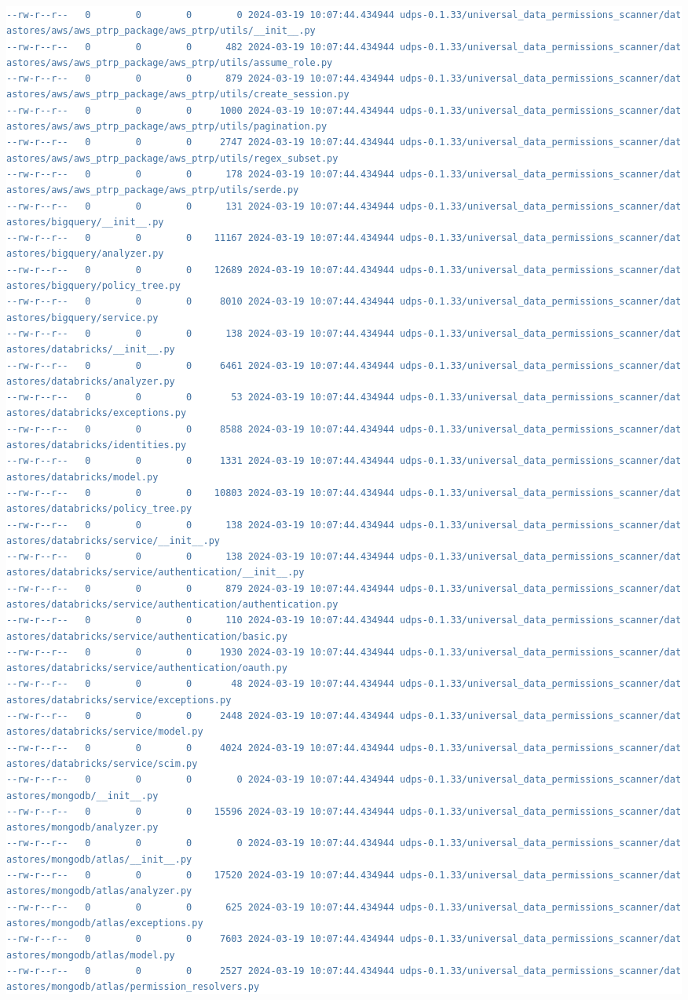 ```diff
--rw-r--r--   0        0        0        0 2024-03-19 10:07:44.434944 udps-0.1.33/universal_data_permissions_scanner/datastores/aws/aws_ptrp_package/aws_ptrp/utils/__init__.py
--rw-r--r--   0        0        0      482 2024-03-19 10:07:44.434944 udps-0.1.33/universal_data_permissions_scanner/datastores/aws/aws_ptrp_package/aws_ptrp/utils/assume_role.py
--rw-r--r--   0        0        0      879 2024-03-19 10:07:44.434944 udps-0.1.33/universal_data_permissions_scanner/datastores/aws/aws_ptrp_package/aws_ptrp/utils/create_session.py
--rw-r--r--   0        0        0     1000 2024-03-19 10:07:44.434944 udps-0.1.33/universal_data_permissions_scanner/datastores/aws/aws_ptrp_package/aws_ptrp/utils/pagination.py
--rw-r--r--   0        0        0     2747 2024-03-19 10:07:44.434944 udps-0.1.33/universal_data_permissions_scanner/datastores/aws/aws_ptrp_package/aws_ptrp/utils/regex_subset.py
--rw-r--r--   0        0        0      178 2024-03-19 10:07:44.434944 udps-0.1.33/universal_data_permissions_scanner/datastores/aws/aws_ptrp_package/aws_ptrp/utils/serde.py
--rw-r--r--   0        0        0      131 2024-03-19 10:07:44.434944 udps-0.1.33/universal_data_permissions_scanner/datastores/bigquery/__init__.py
--rw-r--r--   0        0        0    11167 2024-03-19 10:07:44.434944 udps-0.1.33/universal_data_permissions_scanner/datastores/bigquery/analyzer.py
--rw-r--r--   0        0        0    12689 2024-03-19 10:07:44.434944 udps-0.1.33/universal_data_permissions_scanner/datastores/bigquery/policy_tree.py
--rw-r--r--   0        0        0     8010 2024-03-19 10:07:44.434944 udps-0.1.33/universal_data_permissions_scanner/datastores/bigquery/service.py
--rw-r--r--   0        0        0      138 2024-03-19 10:07:44.434944 udps-0.1.33/universal_data_permissions_scanner/datastores/databricks/__init__.py
--rw-r--r--   0        0        0     6461 2024-03-19 10:07:44.434944 udps-0.1.33/universal_data_permissions_scanner/datastores/databricks/analyzer.py
--rw-r--r--   0        0        0       53 2024-03-19 10:07:44.434944 udps-0.1.33/universal_data_permissions_scanner/datastores/databricks/exceptions.py
--rw-r--r--   0        0        0     8588 2024-03-19 10:07:44.434944 udps-0.1.33/universal_data_permissions_scanner/datastores/databricks/identities.py
--rw-r--r--   0        0        0     1331 2024-03-19 10:07:44.434944 udps-0.1.33/universal_data_permissions_scanner/datastores/databricks/model.py
--rw-r--r--   0        0        0    10803 2024-03-19 10:07:44.434944 udps-0.1.33/universal_data_permissions_scanner/datastores/databricks/policy_tree.py
--rw-r--r--   0        0        0      138 2024-03-19 10:07:44.434944 udps-0.1.33/universal_data_permissions_scanner/datastores/databricks/service/__init__.py
--rw-r--r--   0        0        0      138 2024-03-19 10:07:44.434944 udps-0.1.33/universal_data_permissions_scanner/datastores/databricks/service/authentication/__init__.py
--rw-r--r--   0        0        0      879 2024-03-19 10:07:44.434944 udps-0.1.33/universal_data_permissions_scanner/datastores/databricks/service/authentication/authentication.py
--rw-r--r--   0        0        0      110 2024-03-19 10:07:44.434944 udps-0.1.33/universal_data_permissions_scanner/datastores/databricks/service/authentication/basic.py
--rw-r--r--   0        0        0     1930 2024-03-19 10:07:44.434944 udps-0.1.33/universal_data_permissions_scanner/datastores/databricks/service/authentication/oauth.py
--rw-r--r--   0        0        0       48 2024-03-19 10:07:44.434944 udps-0.1.33/universal_data_permissions_scanner/datastores/databricks/service/exceptions.py
--rw-r--r--   0        0        0     2448 2024-03-19 10:07:44.434944 udps-0.1.33/universal_data_permissions_scanner/datastores/databricks/service/model.py
--rw-r--r--   0        0        0     4024 2024-03-19 10:07:44.434944 udps-0.1.33/universal_data_permissions_scanner/datastores/databricks/service/scim.py
--rw-r--r--   0        0        0        0 2024-03-19 10:07:44.434944 udps-0.1.33/universal_data_permissions_scanner/datastores/mongodb/__init__.py
--rw-r--r--   0        0        0    15596 2024-03-19 10:07:44.434944 udps-0.1.33/universal_data_permissions_scanner/datastores/mongodb/analyzer.py
--rw-r--r--   0        0        0        0 2024-03-19 10:07:44.434944 udps-0.1.33/universal_data_permissions_scanner/datastores/mongodb/atlas/__init__.py
--rw-r--r--   0        0        0    17520 2024-03-19 10:07:44.434944 udps-0.1.33/universal_data_permissions_scanner/datastores/mongodb/atlas/analyzer.py
--rw-r--r--   0        0        0      625 2024-03-19 10:07:44.434944 udps-0.1.33/universal_data_permissions_scanner/datastores/mongodb/atlas/exceptions.py
--rw-r--r--   0        0        0     7603 2024-03-19 10:07:44.434944 udps-0.1.33/universal_data_permissions_scanner/datastores/mongodb/atlas/model.py
--rw-r--r--   0        0        0     2527 2024-03-19 10:07:44.434944 udps-0.1.33/universal_data_permissions_scanner/datastores/mongodb/atlas/permission_resolvers.py
```